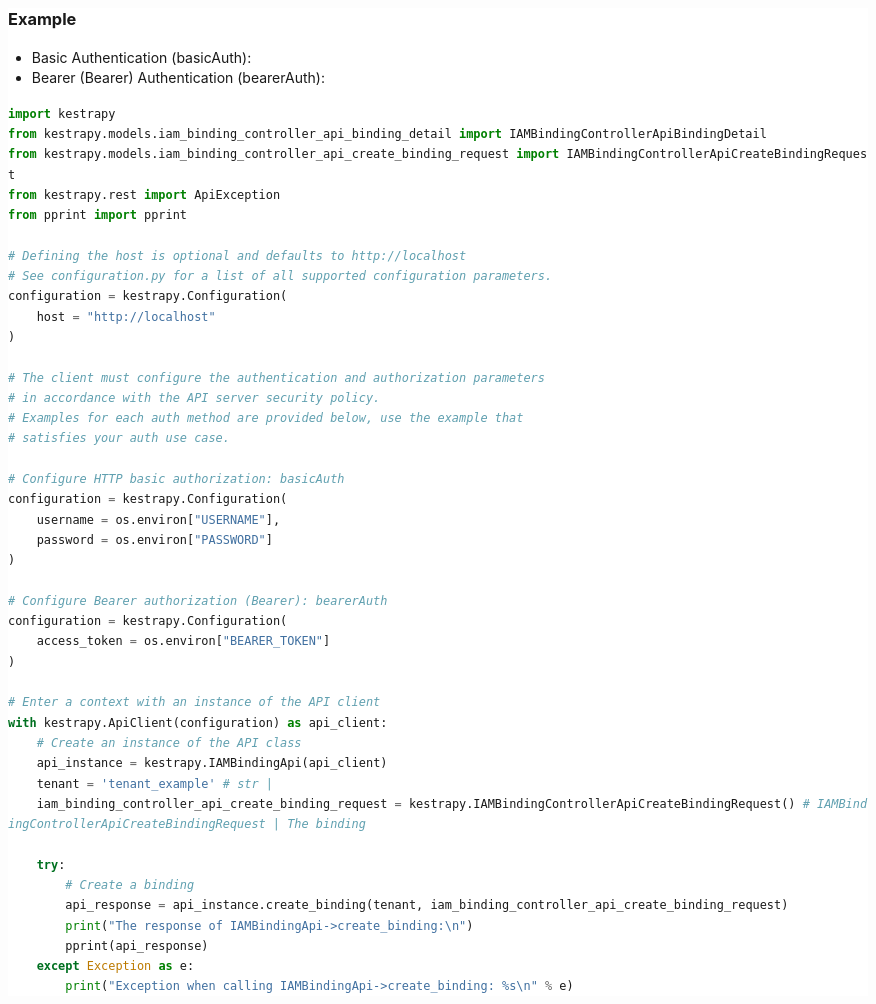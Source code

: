 ### Example

* Basic Authentication (basicAuth):
* Bearer (Bearer) Authentication (bearerAuth):

```python
import kestrapy
from kestrapy.models.iam_binding_controller_api_binding_detail import IAMBindingControllerApiBindingDetail
from kestrapy.models.iam_binding_controller_api_create_binding_request import IAMBindingControllerApiCreateBindingRequest
from kestrapy.rest import ApiException
from pprint import pprint

# Defining the host is optional and defaults to http://localhost
# See configuration.py for a list of all supported configuration parameters.
configuration = kestrapy.Configuration(
    host = "http://localhost"
)

# The client must configure the authentication and authorization parameters
# in accordance with the API server security policy.
# Examples for each auth method are provided below, use the example that
# satisfies your auth use case.

# Configure HTTP basic authorization: basicAuth
configuration = kestrapy.Configuration(
    username = os.environ["USERNAME"],
    password = os.environ["PASSWORD"]
)

# Configure Bearer authorization (Bearer): bearerAuth
configuration = kestrapy.Configuration(
    access_token = os.environ["BEARER_TOKEN"]
)

# Enter a context with an instance of the API client
with kestrapy.ApiClient(configuration) as api_client:
    # Create an instance of the API class
    api_instance = kestrapy.IAMBindingApi(api_client)
    tenant = 'tenant_example' # str | 
    iam_binding_controller_api_create_binding_request = kestrapy.IAMBindingControllerApiCreateBindingRequest() # IAMBindingControllerApiCreateBindingRequest | The binding

    try:
        # Create a binding
        api_response = api_instance.create_binding(tenant, iam_binding_controller_api_create_binding_request)
        print("The response of IAMBindingApi->create_binding:\n")
        pprint(api_response)
    except Exception as e:
        print("Exception when calling IAMBindingApi->create_binding: %s\n" % e)
```
